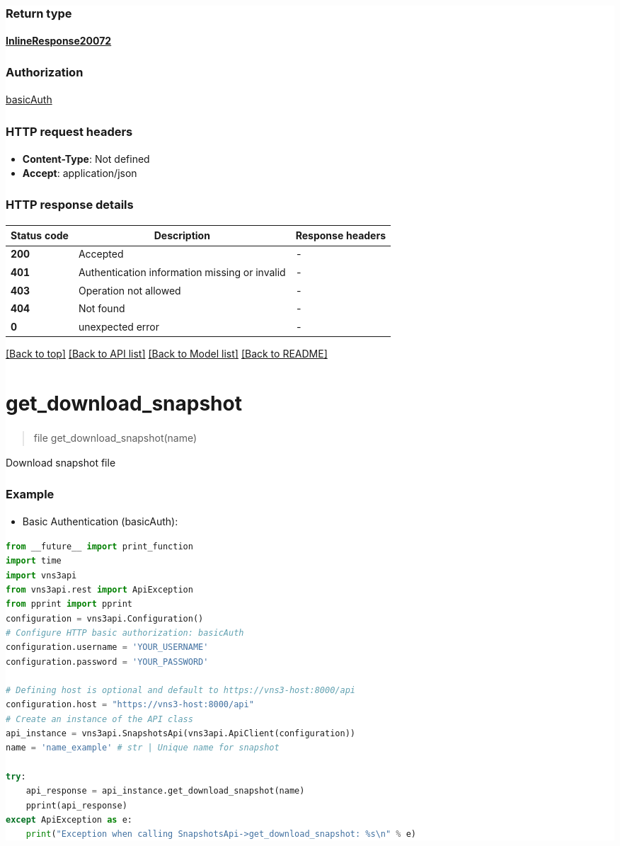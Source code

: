 ### Return type

[**InlineResponse20072**](InlineResponse20072.md)

### Authorization

[basicAuth](../README.md#basicAuth)

### HTTP request headers

 - **Content-Type**: Not defined
 - **Accept**: application/json

### HTTP response details
| Status code | Description | Response headers |
|-------------|-------------|------------------|
**200** | Accepted |  -  |
**401** | Authentication information missing or invalid |  -  |
**403** | Operation not allowed |  -  |
**404** | Not found |  -  |
**0** | unexpected error |  -  |

[[Back to top]](#) [[Back to API list]](../README.md#documentation-for-api-endpoints) [[Back to Model list]](../README.md#documentation-for-models) [[Back to README]](../README.md)

# **get_download_snapshot**
> file get_download_snapshot(name)



Download snapshot file

### Example

* Basic Authentication (basicAuth):
```python
from __future__ import print_function
import time
import vns3api
from vns3api.rest import ApiException
from pprint import pprint
configuration = vns3api.Configuration()
# Configure HTTP basic authorization: basicAuth
configuration.username = 'YOUR_USERNAME'
configuration.password = 'YOUR_PASSWORD'

# Defining host is optional and default to https://vns3-host:8000/api
configuration.host = "https://vns3-host:8000/api"
# Create an instance of the API class
api_instance = vns3api.SnapshotsApi(vns3api.ApiClient(configuration))
name = 'name_example' # str | Unique name for snapshot

try:
    api_response = api_instance.get_download_snapshot(name)
    pprint(api_response)
except ApiException as e:
    print("Exception when calling SnapshotsApi->get_download_snapshot: %s\n" % e)
```
